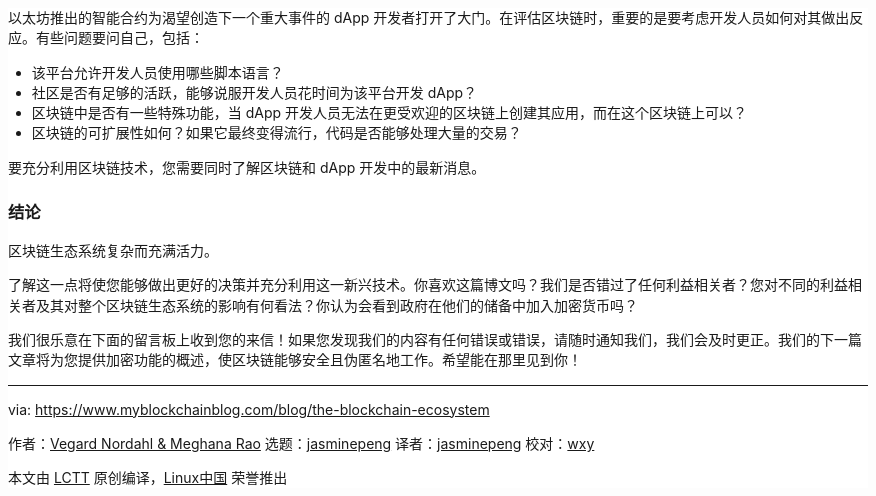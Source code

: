 以太坊推出的智能合约为渴望创造下一个重大事件的 dApp 开发者打开了大门。在评估区块链时，重要的是要考虑开发人员如何对其做出反应。有些问题要问自己，包括：


* 该平台允许开发人员使用哪些脚本语言？
* 社区是否有足够的活跃，能够说服开发人员花时间为该平台开发 dApp？
* 区块链中是否有一些特殊功能，当 dApp 开发人员无法在更受欢迎的区块链上创建其应用，而在这个区块链上可以？
* 区块链的可扩展性如何？如果它最终变得流行，代码是否能够处理大量的交易？


要充分利用区块链技术，您需要同时了解区块链和 dApp 开发中的最新消息。


### 结论


区块链生态系统复杂而充满活力。


了解这一点将使您能够做出更好的决策并充分利用这一新兴技术。你喜欢这篇博文吗？我们是否错过了任何利益相关者？您对不同的利益相关者及其对整个区块链生态系统的影响有何看法？你认为会看到政府在他们的储备中加入加密货币吗？


我们很乐意在下面的留言板上收到您的来信！如果您发现我们的内容有任何错误或错误，请随时通知我们，我们会及时更正。我们的下一篇文章将为您提供加密功能的概述，使区块链能够安全且伪匿名地工作。希望能在那里见到你！




---


via: <https://www.myblockchainblog.com/blog/the-blockchain-ecosystem>


作者：[Vegard Nordahl & Meghana Rao](https://www.myblockchainblog.com/blog/the-blockchain-ecosystem) 选题：[jasminepeng](https://github.com/jasminepeng) 译者：[jasminepeng](https://github.com/jasminepeng) 校对：[wxy](https://github.com/wxy)


本文由 [LCTT](https://github.com/LCTT/TranslateProject) 原创编译，[Linux中国](https://linux.cn/) 荣誉推出
